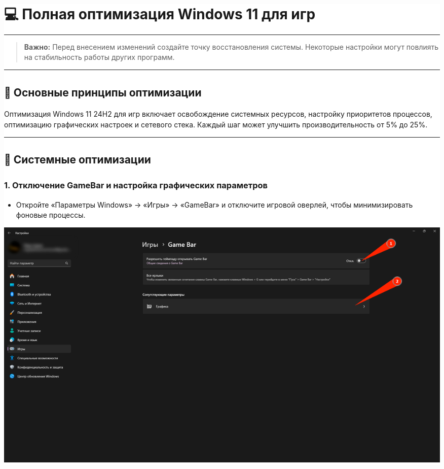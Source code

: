 # 💻 Полная оптимизация Windows 11 для игр

---

> **Важно:** Перед внесением изменений создайте точку восстановления системы. Некоторые настройки могут повлиять на стабильность работы других программ.

---

## 🎯 Основные принципы оптимизации

Оптимизация Windows 11 24H2 для игр включает освобождение системных ресурсов, настройку приоритетов процессов, оптимизацию графических настроек и сетевого стека. Каждый шаг может улучшить производительность от 5% до 25%.

---

## 🔧 Системные оптимизации

### 1. Отключение GameBar и настройка графических параметров

- Откройте «Параметры Windows» → «Игры» → «GameBar» и отключите игровой оверлей, чтобы минимизировать фоновые процессы.

![Отключение GameBar в Windows 11](../assets/gamebar.png)
